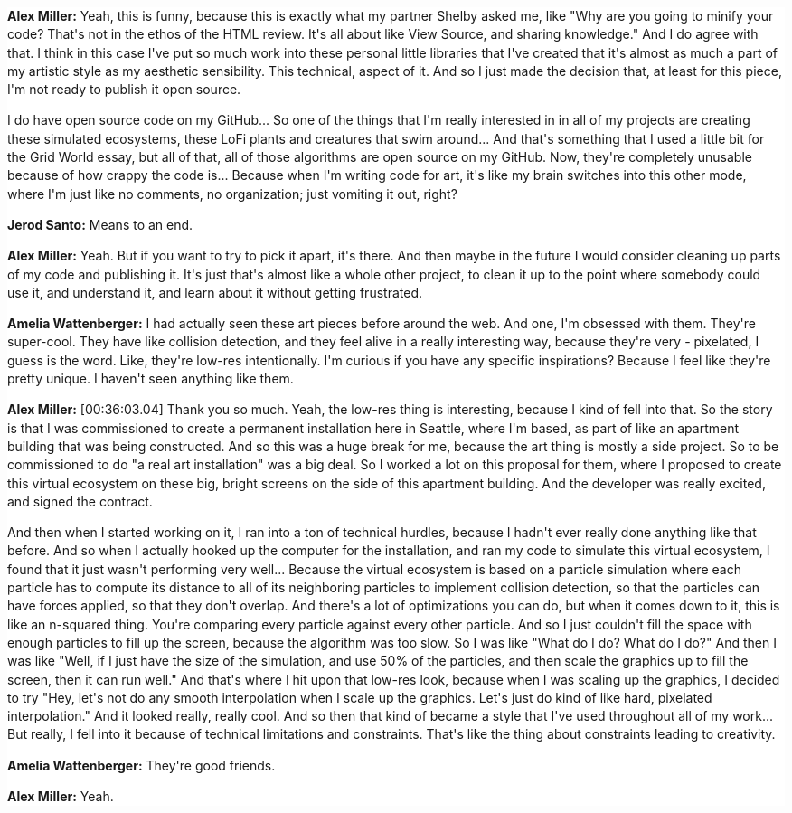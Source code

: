 **Alex Miller:** Yeah, this is funny, because this is exactly what my partner Shelby asked me, like "Why are you going to minify your code? That's not in the ethos of the HTML review. It's all about like View Source, and sharing knowledge." And I do agree with that. I think in this case I've put so much work into these personal little libraries that I've created that it's almost as much a part of my artistic style as my aesthetic sensibility. This technical, aspect of it. And so I just made the decision that, at least for this piece, I'm not ready to publish it open source.

I do have open source code on my GitHub... So one of the things that I'm really interested in in all of my projects are creating these simulated ecosystems, these LoFi plants and creatures that swim around... And that's something that I used a little bit for the Grid World essay, but all of that, all of those algorithms are open source on my GitHub. Now, they're completely unusable because of how crappy the code is... Because when I'm writing code for art, it's like my brain switches into this other mode, where I'm just like no comments, no organization; just vomiting it out, right?

**Jerod Santo:** Means to an end.

**Alex Miller:** Yeah. But if you want to try to pick it apart, it's there. And then maybe in the future I would consider cleaning up parts of my code and publishing it. It's just that's almost like a whole other project, to clean it up to the point where somebody could use it, and understand it, and learn about it without getting frustrated.

**Amelia Wattenberger:** I had actually seen these art pieces before around the web. And one, I'm obsessed with them. They're super-cool. They have like collision detection, and they feel alive in a really interesting way, because they're very - pixelated, I guess is the word. Like, they're low-res intentionally. I'm curious if you have any specific inspirations? Because I feel like they're pretty unique. I haven't seen anything like them.

**Alex Miller:** \[00:36:03.04\] Thank you so much. Yeah, the low-res thing is interesting, because I kind of fell into that. So the story is that I was commissioned to create a permanent installation here in Seattle, where I'm based, as part of like an apartment building that was being constructed. And so this was a huge break for me, because the art thing is mostly a side project. So to be commissioned to do "a real art installation" was a big deal. So I worked a lot on this proposal for them, where I proposed to create this virtual ecosystem on these big, bright screens on the side of this apartment building. And the developer was really excited, and signed the contract.

And then when I started working on it, I ran into a ton of technical hurdles, because I hadn't ever really done anything like that before. And so when I actually hooked up the computer for the installation, and ran my code to simulate this virtual ecosystem, I found that it just wasn't performing very well... Because the virtual ecosystem is based on a particle simulation where each particle has to compute its distance to all of its neighboring particles to implement collision detection, so that the particles can have forces applied, so that they don't overlap. And there's a lot of optimizations you can do, but when it comes down to it, this is like an n-squared thing. You're comparing every particle against every other particle. And so I just couldn't fill the space with enough particles to fill up the screen, because the algorithm was too slow. So I was like "What do I do? What do I do?" And then I was like "Well, if I just have the size of the simulation, and use 50% of the particles, and then scale the graphics up to fill the screen, then it can run well." And that's where I hit upon that low-res look, because when I was scaling up the graphics, I decided to try "Hey, let's not do any smooth interpolation when I scale up the graphics. Let's just do kind of like hard, pixelated interpolation." And it looked really, really cool. And so then that kind of became a style that I've used throughout all of my work... But really, I fell into it because of technical limitations and constraints. That's like the thing about constraints leading to creativity.

**Amelia Wattenberger:** They're good friends.

**Alex Miller:** Yeah.
